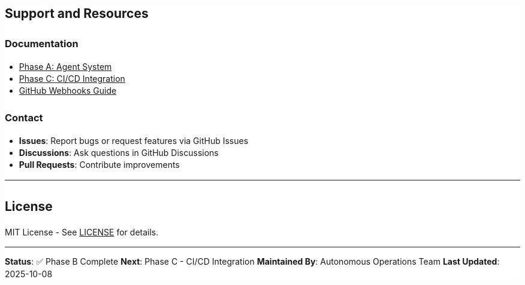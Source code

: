 
## Support and Resources

### Documentation
- [Phase A: Agent System](./PHASE_A_AGENTS.md)
- [Phase C: CI/CD Integration](./PHASE_C_CICD.md)
- [GitHub Webhooks Guide](https://docs.github.com/en/developers/webhooks-and-events/webhooks/about-webhooks)

### Contact
- **Issues**: Report bugs or request features via GitHub Issues
- **Discussions**: Ask questions in GitHub Discussions
- **Pull Requests**: Contribute improvements

---

## License

MIT License - See [LICENSE](../LICENSE) for details.

---

**Status**: ✅ Phase B Complete
**Next**: Phase C - CI/CD Integration
**Maintained By**: Autonomous Operations Team
**Last Updated**: 2025-10-08
